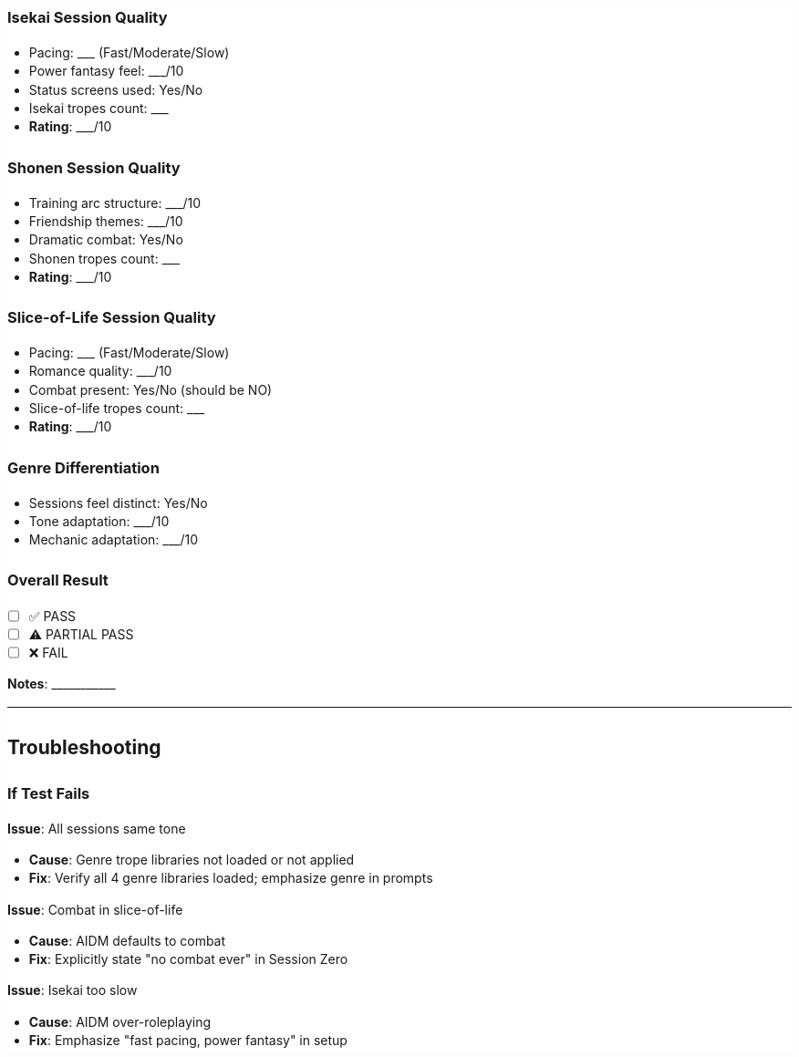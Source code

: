 ### Isekai Session Quality
- Pacing: ___ (Fast/Moderate/Slow)
- Power fantasy feel: ___/10
- Status screens used: Yes/No
- Isekai tropes count: ___
- **Rating**: ___/10

### Shonen Session Quality
- Training arc structure: ___/10
- Friendship themes: ___/10
- Dramatic combat: Yes/No
- Shonen tropes count: ___
- **Rating**: ___/10

### Slice-of-Life Session Quality
- Pacing: ___ (Fast/Moderate/Slow)
- Romance quality: ___/10
- Combat present: Yes/No (should be NO)
- Slice-of-life tropes count: ___
- **Rating**: ___/10

### Genre Differentiation
- Sessions feel distinct: Yes/No
- Tone adaptation: ___/10
- Mechanic adaptation: ___/10

### Overall Result
- [ ] ✅ PASS
- [ ] ⚠️ PARTIAL PASS
- [ ] ❌ FAIL

**Notes**: ___________

---

## Troubleshooting

### If Test Fails

**Issue**: All sessions same tone
- **Cause**: Genre trope libraries not loaded or not applied
- **Fix**: Verify all 4 genre libraries loaded; emphasize genre in prompts

**Issue**: Combat in slice-of-life
- **Cause**: AIDM defaults to combat
- **Fix**: Explicitly state "no combat ever" in Session Zero

**Issue**: Isekai too slow
- **Cause**: AIDM over-roleplaying
- **Fix**: Emphasize "fast pacing, power fantasy" in setup
